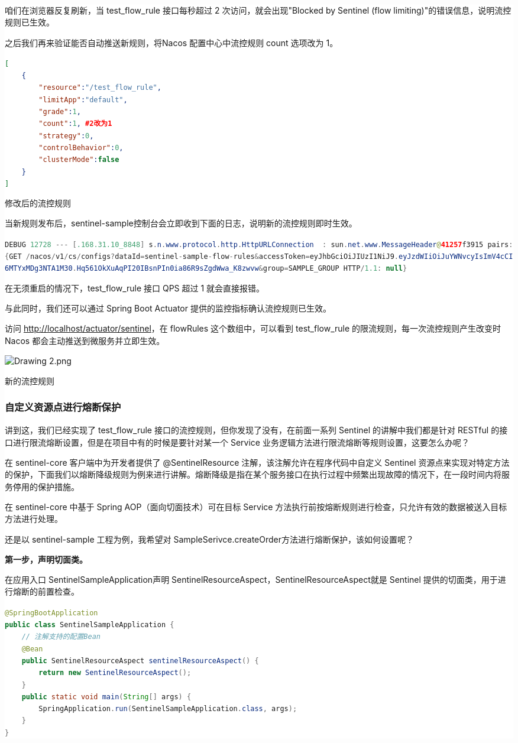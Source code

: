 咱们在浏览器反复刷新，当 test_flow_rule 接口每秒超过 2 次访问，就会出现"Blocked by Sentinel (flow limiting)"的错误信息，说明流控规则已生效。

之后我们再来验证能否自动推送新规则，将Nacos 配置中心中流控规则 count 选项改为 1。

```json
[
    {
        "resource":"/test_flow_rule", 
        "limitApp":"default",
        "grade":1, 
        "count":1, #2改为1 
        "strategy":0, 
        "controlBehavior":0, 
        "clusterMode":false 
    }
]
```

修改后的流控规则

当新规则发布后，sentinel-sample控制台会立即收到下面的日志，说明新的流控规则即时生效。

```java
DEBUG 12728 --- [.168.31.10_8848] s.n.www.protocol.http.HttpURLConnection  : sun.net.www.MessageHeader@41257f3915 pairs: {GET /nacos/v1/cs/configs?dataId=sentinel-sample-flow-rules&accessToken=eyJhbGciOiJIUzI1NiJ9.eyJzdWIiOiJuYWNvcyIsImV4cCI6MTYxMDg3NTA1M30.Hq561OkXuAqPI20IBsnPIn0ia86R9sZgdWwa_K8zwvw&group=SAMPLE_GROUP HTTP/1.1: null}
```

在无须重启的情况下，test_flow_rule 接口 QPS 超过 1 就会直接报错。

与此同时，我们还可以通过 Spring Boot Actuator 提供的监控指标确认流控规则已生效。

访问 [http://localhost/actuator/sentinel](http://localhost/actuator/sentinel?fileGuid=xxQTRXtVcqtHK6j8)，在 flowRules 这个数组中，可以看到 test_flow_rule 的限流规则，每一次流控规则产生改变时 Nacos 都会主动推送到微服务并立即生效。


<Image alt="Drawing 2.png" src="https://s0.lgstatic.com/i/image6/M01/27/B7/Cgp9HWBdlZCALcRVAADl835eOig018.png"/> 
  
新的流控规则

### 自定义资源点进行熔断保护

讲到这，我们已经实现了 test_flow_rule 接口的流控规则，但你发现了没有，在前面一系列 Sentinel 的讲解中我们都是针对 RESTful 的接口进行限流熔断设置，但是在项目中有的时候是要针对某一个 Service 业务逻辑方法进行限流熔断等规则设置，这要怎么办呢？

在 sentinel-core 客户端中为开发者提供了 @SentinelResource 注解，该注解允许在程序代码中自定义 Sentinel 资源点来实现对特定方法的保护，下面我们以熔断降级规则为例来进行讲解。熔断降级是指在某个服务接口在执行过程中频繁出现故障的情况下，在一段时间内将服务停用的保护措施。

在 sentinel-core 中基于 Spring AOP（面向切面技术）可在目标 Service 方法执行前按熔断规则进行检查，只允许有效的数据被送入目标方法进行处理。

还是以 sentinel-sample 工程为例，我希望对 SampleSerivce.createOrder方法进行熔断保护，该如何设置呢？

**第一步，声明切面类。**

在应用入口 SentinelSampleApplication声明 SentinelResourceAspect，SentinelResourceAspect就是 Sentinel 提供的切面类，用于进行熔断的前置检查。

```java
@SpringBootApplication
public class SentinelSampleApplication {
    // 注解支持的配置Bean
    @Bean
    public SentinelResourceAspect sentinelResourceAspect() {
        return new SentinelResourceAspect();
    }
    public static void main(String[] args) {
        SpringApplication.run(SentinelSampleApplication.class, args);
    }
}
```
